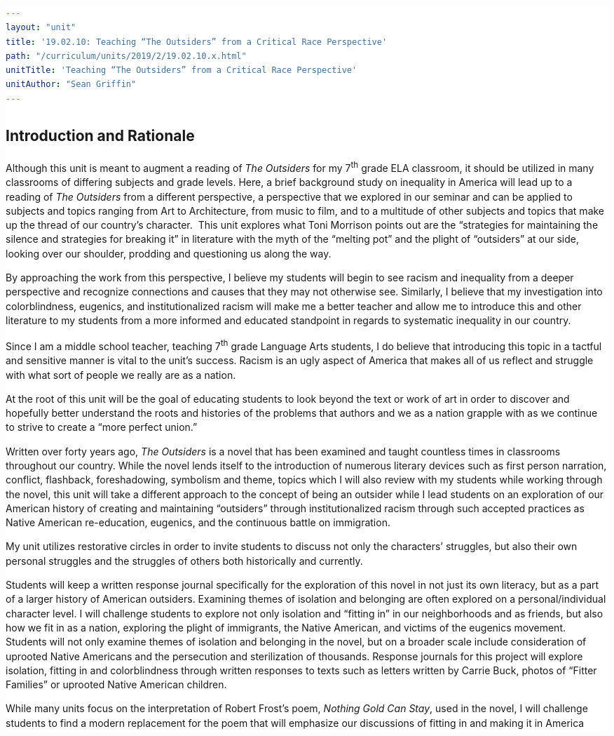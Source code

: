 ```yaml
---
layout: "unit"
title: '19.02.10: Teaching “The Outsiders” from a Critical Race Perspective'
path: "/curriculum/units/2019/2/19.02.10.x.html"
unitTitle: 'Teaching “The Outsiders” from a Critical Race Perspective'
unitAuthor: "Sean Griffin"
---
```

<main>
<h2>Introduction and Rationale</h2>
<p>Although this unit is meant to augment a reading of <em>The Outsiders</em> for my 7<sup>th</sup> grade ELA classroom, it should be utilized in many classrooms of differing subjects and grade levels. Here, a brief background study on inequality in America will lead up to a reading of <em>The Outsiders</em> from a different perspective, a perspective that we explored in our seminar and can be applied to subjects and topics ranging from Art to Architecture, from music to film, and to a multitude of other subjects and topics that make up the thread of our country’s character. &nbsp;This unit explores what Toni Morrison points out are the “strategies for maintaining the silence and strategies for breaking it” in literature with the myth of the “melting pot” and the plight of “outsiders” at our side, looking over our shoulder, prodding and questioning us along the way.</p>
<p>By approaching the work from this perspective, I believe my students will begin to see racism and inequality from a deeper perspective and recognize connections and causes that they may not otherwise see. Similarly, I believe that my investigation into colorblindness, eugenics, and institutionalized racism will make me a better teacher and allow me to introduce this and other literature to my students from a more informed and educated standpoint in regards to systematic inequality in our country.</p>
<p>Since I am a middle school teacher, teaching 7<sup>th</sup> grade Language Arts students, I do believe that introducing this topic in a tactful and sensitive manner is vital to the unit’s success. Racism is an ugly aspect of America that makes all of us reflect and struggle with what sort of people we really are as a nation.</p>
<p>At the root of this unit will be the goal of educating students to look beyond the text or work of art in order to discover and hopefully better understand the roots and histories of the problems that authors and we as a nation grapple with as we continue to strive to create a “more perfect union.”</p>
<p>Written over forty years ago, <em>The Outsiders</em> is a novel that has been examined and taught countless times in classrooms throughout our country. While the novel lends itself to the introduction of numerous literary devices such as first person narration, conflict, flashback, foreshadowing, symbolism and theme, topics which I will also review with my students while working through the novel, this unit will take a different approach to the concept of being an outsider while I lead students on an exploration of our American history of creating and maintaining “outsiders” through institutionalized racism through such accepted practices as Native American re-education, eugenics, and the continuous battle on immigration.</p>
<p>My unit utilizes restorative circles in order to invite students to discuss not only the characters’ struggles, but also their own personal struggles and the struggles of others both historically and currently.</p>
<p>Students will keep a written response journal specifically for the exploration of this novel in not just its own literacy, but as a part of a larger history of American outsiders. Examining themes of isolation and belonging are often explored on a personal/individual character level. I will challenge students to explore not only isolation and “fitting in” in our neighborhoods and as friends, but also how we fit in as a nation, exploring the plight of immigrants, the Native American, and victims of the eugenics movement. Students will not only examine themes of isolation and belonging in the novel, but on a broader scale include consideration of uprooted Native Americans and the persecution and sterilization of thousands. Response journals for this project will explore isolation, fitting in and colorblindness through written responses to texts such as letters written by Carrie Buck, photos of “Fitter Families” or uprooted Native American children.</p>
<p>While many units focus on the interpretation of Robert Frost’s poem, <em>Nothing Gold Can Stay</em>, used in the novel, I will challenge students to find a modern replacement for the poem that will emphasize our discussions of fitting in and making it in America</p>